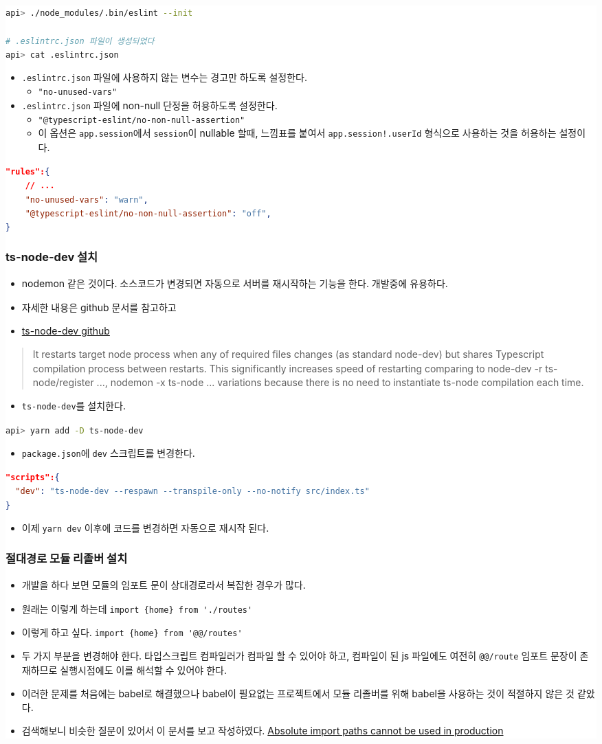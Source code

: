 ```sh
api> ./node_modules/.bin/eslint --init

# .eslintrc.json 파일이 생성되었다
api> cat .eslintrc.json
```

- `.eslintrc.json` 파일에 사용하지 않는 변수는 경고만 하도록 설정한다.
  - `"no-unused-vars"`
- `.eslintrc.json` 파일에 non-null 단정을 허용하도록 설정한다.
  - `"@typescript-eslint/no-non-null-assertion"`
  - 이 옵션은 `app.session`에서 `session`이 nullable 할때, 느낌표를 붙여서 `app.session!.userId` 형식으로 사용하는 것을 허용하는 설정이다.

```json
"rules":{
    // ...
    "no-unused-vars": "warn",
    "@typescript-eslint/no-non-null-assertion": "off",
}
```

### ts-node-dev 설치

- nodemon 같은 것이다. 소스코드가 변경되면 자동으로 서버를 재시작하는 기능을 한다. 개발중에 유용하다.

- 자세한 내용은 github 문서를 참고하고
- [ts-node-dev github](https://github.com/whitecolor/ts-node-dev)

>It restarts target node process when any of required files changes (as standard node-dev) but shares Typescript compilation process between restarts. This significantly increases speed of restarting comparing to node-dev -r ts-node/register ..., nodemon -x ts-node ... variations because there is no need to instantiate ts-node compilation each time.

- `ts-node-dev`를 설치한다.

```sh
api> yarn add -D ts-node-dev
```

- `package.json`에 `dev` 스크립트를 변경한다.

```json
"scripts":{
  "dev": "ts-node-dev --respawn --transpile-only --no-notify src/index.ts"
}
```

- 이제 `yarn dev` 이후에 코드를 변경하면 자동으로 재시작 된다.

### 절대경로 모듈 리졸버 설치

- 개발을 하다 보면 모듈의 임포트 문이 상대경로라서 복잡한 경우가 많다.

- 원래는 이렇게 하는데 `import {home} from './routes'`
- 이렇게 하고 싶다. `import {home} from '@@/routes'`
- 두 가지 부분을 변경해야 한다. 타입스크립트 컴파일러가 컴파일 할 수 있어야 하고, 컴파일이 된 js 파일에도 여전히 `@@/route` 임포트 문장이 존재하므로 실행시점에도 이를 해석할 수 있어야 한다.
- 이러한 문제를 처음에는 babel로 해결했으나 babel이 필요없는 프로젝트에서 모듈 리졸버를 위해 babel을 사용하는 것이 적절하지 않은 것 같았다.
- 검색해보니 비슷한 질문이 있어서 이 문서를 보고 작성하였다. [Absolute import paths cannot be used in production](https://github.com/nestjs/typescript-starter/issues/74)
